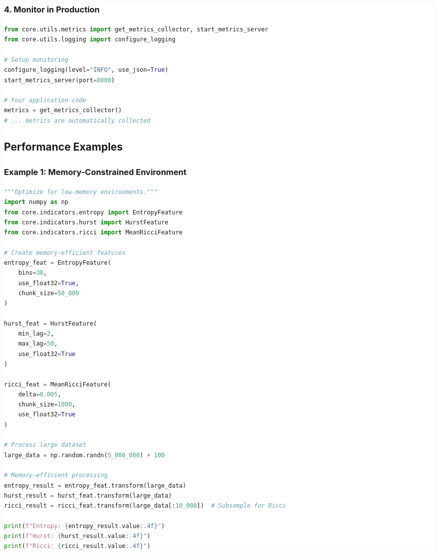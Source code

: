 ### 4. Monitor in Production

```python
from core.utils.metrics import get_metrics_collector, start_metrics_server
from core.utils.logging import configure_logging

# Setup monitoring
configure_logging(level="INFO", use_json=True)
start_metrics_server(port=8000)

# Your application code
metrics = get_metrics_collector()
# ... metrics are automatically collected
```

## Performance Examples

### Example 1: Memory-Constrained Environment

```python
"""Optimize for low-memory environments."""
import numpy as np
from core.indicators.entropy import EntropyFeature
from core.indicators.hurst import HurstFeature
from core.indicators.ricci import MeanRicciFeature

# Create memory-efficient features
entropy_feat = EntropyFeature(
    bins=30,
    use_float32=True,
    chunk_size=50_000
)

hurst_feat = HurstFeature(
    min_lag=2,
    max_lag=50,
    use_float32=True
)

ricci_feat = MeanRicciFeature(
    delta=0.005,
    chunk_size=1000,
    use_float32=True
)

# Process large dataset
large_data = np.random.randn(5_000_000) + 100

# Memory-efficient processing
entropy_result = entropy_feat.transform(large_data)
hurst_result = hurst_feat.transform(large_data)
ricci_result = ricci_feat.transform(large_data[:10_000])  # Subsample for Ricci

print(f"Entropy: {entropy_result.value:.4f}")
print(f"Hurst: {hurst_result.value:.4f}")
print(f"Ricci: {ricci_result.value:.4f}")
```
